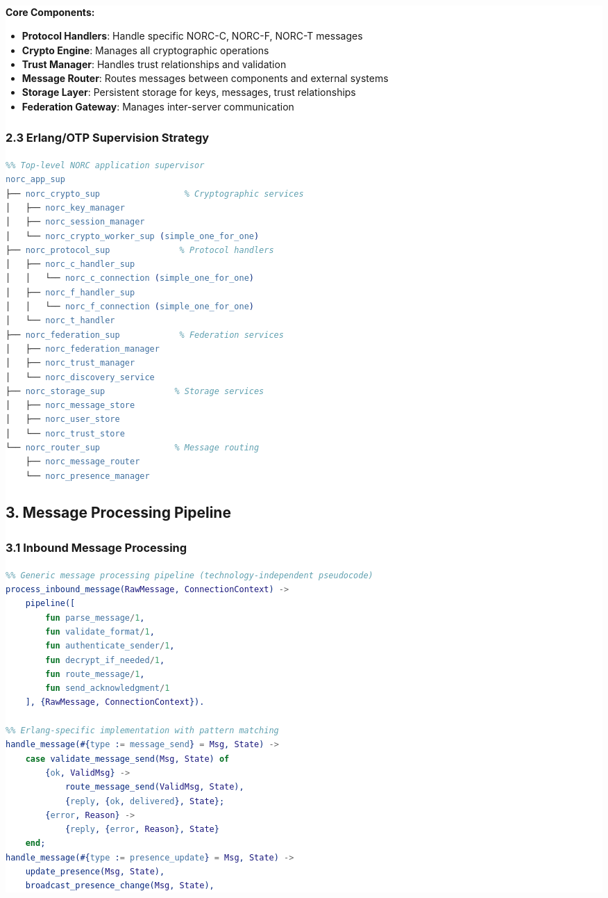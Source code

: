 **Core Components:**
- **Protocol Handlers**: Handle specific NORC-C, NORC-F, NORC-T messages
- **Crypto Engine**: Manages all cryptographic operations
- **Trust Manager**: Handles trust relationships and validation
- **Message Router**: Routes messages between components and external systems
- **Storage Layer**: Persistent storage for keys, messages, trust relationships
- **Federation Gateway**: Manages inter-server communication

### 2.3 Erlang/OTP Supervision Strategy

```erlang
%% Top-level NORC application supervisor
norc_app_sup
├── norc_crypto_sup                 % Cryptographic services
│   ├── norc_key_manager
│   ├── norc_session_manager
│   └── norc_crypto_worker_sup (simple_one_for_one)
├── norc_protocol_sup              % Protocol handlers
│   ├── norc_c_handler_sup
│   │   └── norc_c_connection (simple_one_for_one)
│   ├── norc_f_handler_sup
│   │   └── norc_f_connection (simple_one_for_one)
│   └── norc_t_handler
├── norc_federation_sup            % Federation services
│   ├── norc_federation_manager
│   ├── norc_trust_manager
│   └── norc_discovery_service
├── norc_storage_sup              % Storage services
│   ├── norc_message_store
│   ├── norc_user_store
│   └── norc_trust_store
└── norc_router_sup               % Message routing
    ├── norc_message_router
    └── norc_presence_manager
```

## 3. Message Processing Pipeline

### 3.1 Inbound Message Processing

```erlang
%% Generic message processing pipeline (technology-independent pseudocode)
process_inbound_message(RawMessage, ConnectionContext) ->
    pipeline([
        fun parse_message/1,
        fun validate_format/1,
        fun authenticate_sender/1,
        fun decrypt_if_needed/1,
        fun route_message/1,
        fun send_acknowledgment/1
    ], {RawMessage, ConnectionContext}).

%% Erlang-specific implementation with pattern matching
handle_message(#{type := message_send} = Msg, State) ->
    case validate_message_send(Msg, State) of
        {ok, ValidMsg} ->
            route_message_send(ValidMsg, State),
            {reply, {ok, delivered}, State};
        {error, Reason} ->
            {reply, {error, Reason}, State}
    end;
handle_message(#{type := presence_update} = Msg, State) ->
    update_presence(Msg, State),
    broadcast_presence_change(Msg, State),
```